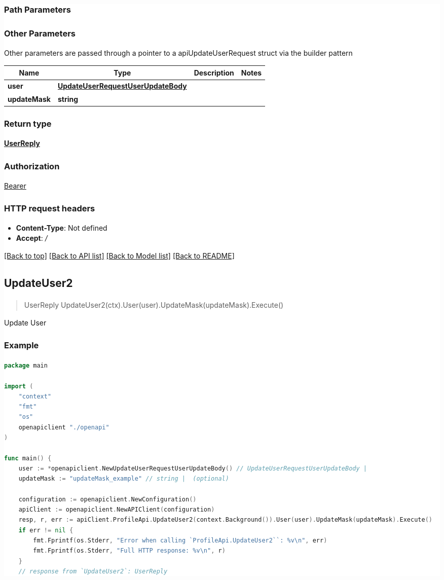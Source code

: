 ```go
```

### Path Parameters



### Other Parameters

Other parameters are passed through a pointer to a apiUpdateUserRequest struct via the builder pattern


Name | Type | Description  | Notes
------------- | ------------- | ------------- | -------------
 **user** | [**UpdateUserRequestUserUpdateBody**](UpdateUserRequestUserUpdateBody.md) |  | 
 **updateMask** | **string** |  | 

### Return type

[**UserReply**](UserReply.md)

### Authorization

[Bearer](../README.md#Bearer)

### HTTP request headers

- **Content-Type**: Not defined
- **Accept**: */*

[[Back to top]](#) [[Back to API list]](../README.md#documentation-for-api-endpoints)
[[Back to Model list]](../README.md#documentation-for-models)
[[Back to README]](../README.md)


## UpdateUser2

> UserReply UpdateUser2(ctx).User(user).UpdateMask(updateMask).Execute()

Update User

### Example

```go
package main

import (
    "context"
    "fmt"
    "os"
    openapiclient "./openapi"
)

func main() {
    user := *openapiclient.NewUpdateUserRequestUserUpdateBody() // UpdateUserRequestUserUpdateBody | 
    updateMask := "updateMask_example" // string |  (optional)

    configuration := openapiclient.NewConfiguration()
    apiClient := openapiclient.NewAPIClient(configuration)
    resp, r, err := apiClient.ProfileApi.UpdateUser2(context.Background()).User(user).UpdateMask(updateMask).Execute()
    if err != nil {
        fmt.Fprintf(os.Stderr, "Error when calling `ProfileApi.UpdateUser2``: %v\n", err)
        fmt.Fprintf(os.Stderr, "Full HTTP response: %v\n", r)
    }
    // response from `UpdateUser2`: UserReply
```